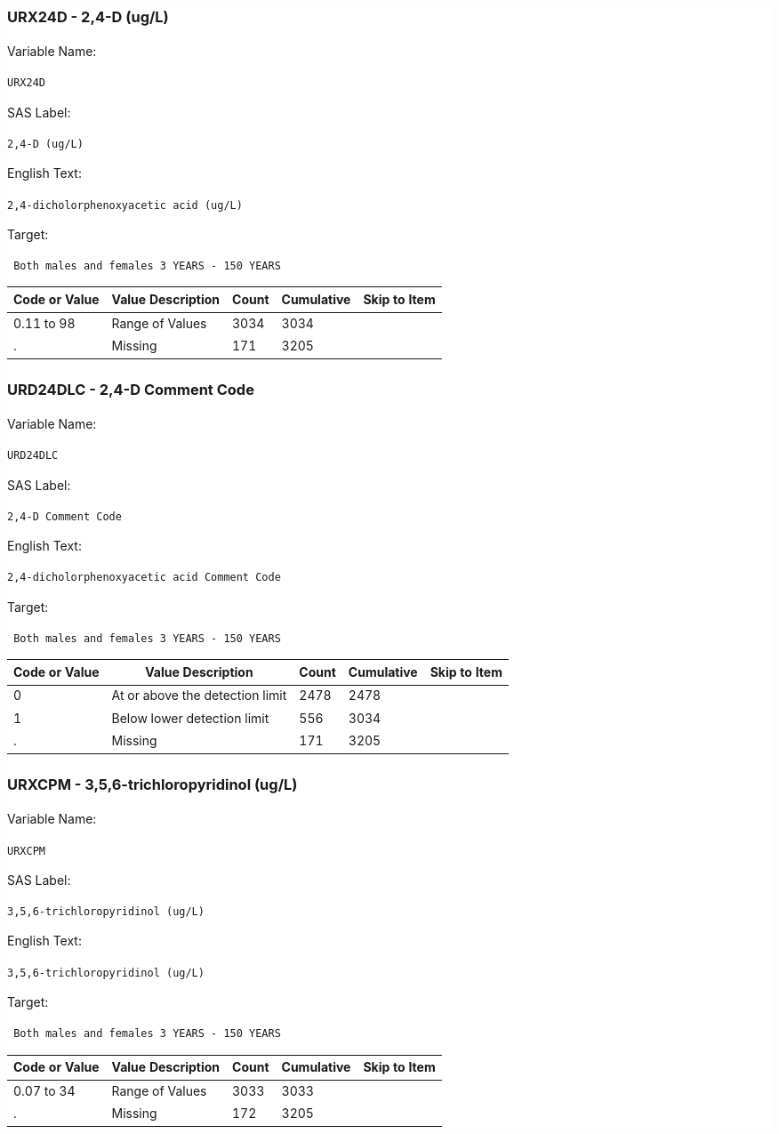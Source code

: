 ### URX24D - 2,4-D (ug/L)

Variable Name:

    URX24D
SAS Label:

    2,4-D (ug/L)
English Text:

    2,4-dicholorphenoxyacetic acid (ug/L)
Target:

     Both males and females 3 YEARS - 150 YEARS
Code or Value | Value Description | Count | Cumulative | Skip to Item  
---|---|---|---|---  
0.11 to 98 | Range of Values | 3034 | 3034 |   
. | Missing | 171 | 3205 |   
  
### URD24DLC - 2,4-D Comment Code

Variable Name:

    URD24DLC
SAS Label:

    2,4-D Comment Code
English Text:

    2,4-dicholorphenoxyacetic acid Comment Code
Target:

     Both males and females 3 YEARS - 150 YEARS
Code or Value | Value Description | Count | Cumulative | Skip to Item  
---|---|---|---|---  
0 | At or above the detection limit | 2478 | 2478 |   
1 | Below lower detection limit | 556 | 3034 |   
. | Missing | 171 | 3205 |   
  
### URXCPM - 3,5,6-trichloropyridinol (ug/L)

Variable Name:

    URXCPM
SAS Label:

    3,5,6-trichloropyridinol (ug/L)
English Text:

    3,5,6-trichloropyridinol (ug/L)
Target:

     Both males and females 3 YEARS - 150 YEARS
Code or Value | Value Description | Count | Cumulative | Skip to Item  
---|---|---|---|---  
0.07 to 34 | Range of Values | 3033 | 3033 |   
. | Missing | 172 | 3205 |   
  